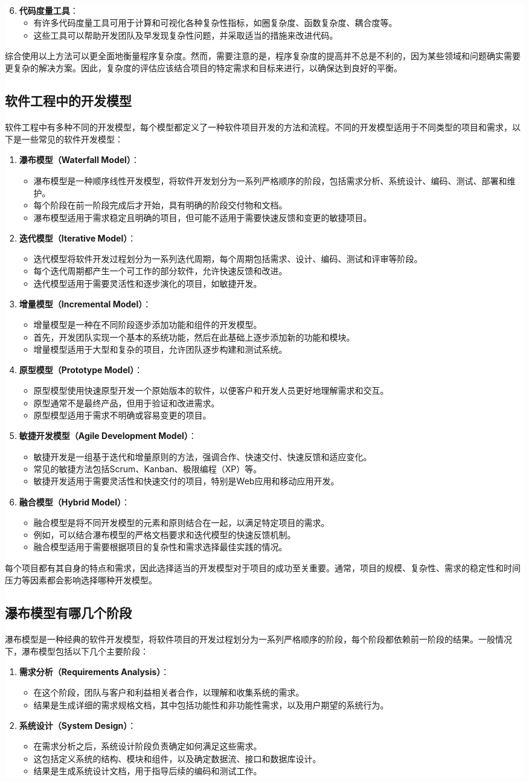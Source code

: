 6. **代码度量工具**：
   - 有许多代码度量工具可用于计算和可视化各种复杂性指标，如圈复杂度、函数复杂度、耦合度等。
   - 这些工具可以帮助开发团队及早发现复杂性问题，并采取适当的措施来改进代码。

综合使用以上方法可以更全面地衡量程序复杂度。然而，需要注意的是，程序复杂度的提高并不总是不利的，因为某些领域和问题确实需要更复杂的解决方案。因此，复杂度的评估应该结合项目的特定需求和目标来进行，以确保达到良好的平衡。

## 软件工程中的开发模型

软件工程中有多种不同的开发模型，每个模型都定义了一种软件项目开发的方法和流程。不同的开发模型适用于不同类型的项目和需求，以下是一些常见的软件开发模型：

1. **瀑布模型（Waterfall Model）**：
   - 瀑布模型是一种顺序线性开发模型，将软件开发划分为一系列严格顺序的阶段，包括需求分析、系统设计、编码、测试、部署和维护。
   - 每个阶段在前一阶段完成后才开始，具有明确的阶段交付物和文档。
   - 瀑布模型适用于需求稳定且明确的项目，但可能不适用于需要快速反馈和变更的敏捷项目。

2. **迭代模型（Iterative Model）**：
   - 迭代模型将软件开发过程划分为一系列迭代周期，每个周期包括需求、设计、编码、测试和评审等阶段。
   - 每个迭代周期都产生一个可工作的部分软件，允许快速反馈和改进。
   - 迭代模型适用于需要灵活性和逐步演化的项目，如敏捷开发。

3. **增量模型（Incremental Model）**：
   - 增量模型是一种在不同阶段逐步添加功能和组件的开发模型。
   - 首先，开发团队实现一个基本的系统功能，然后在此基础上逐步添加新的功能和模块。
   - 增量模型适用于大型和复杂的项目，允许团队逐步构建和测试系统。

4. **原型模型（Prototype Model）**：
   - 原型模型使用快速原型开发一个原始版本的软件，以便客户和开发人员更好地理解需求和交互。
   - 原型通常不是最终产品，但用于验证和改进需求。
   - 原型模型适用于需求不明确或容易变更的项目。

5. **敏捷开发模型（Agile Development Model）**：
   - 敏捷开发是一组基于迭代和增量原则的方法，强调合作、快速交付、快速反馈和适应变化。
   - 常见的敏捷方法包括Scrum、Kanban、极限编程（XP）等。
   - 敏捷开发适用于需要灵活性和快速交付的项目，特别是Web应用和移动应用开发。

6. **融合模型（Hybrid Model）**：
   - 融合模型是将不同开发模型的元素和原则结合在一起，以满足特定项目的需求。
   - 例如，可以结合瀑布模型的严格文档要求和迭代模型的快速反馈机制。
   - 融合模型适用于需要根据项目的复杂性和需求选择最佳实践的情况。

每个项目都有其自身的特点和需求，因此选择适当的开发模型对于项目的成功至关重要。通常，项目的规模、复杂性、需求的稳定性和时间压力等因素都会影响选择哪种开发模型。

## 瀑布模型有哪几个阶段

瀑布模型是一种经典的软件开发模型，将软件项目的开发过程划分为一系列严格顺序的阶段，每个阶段都依赖前一阶段的结果。一般情况下，瀑布模型包括以下几个主要阶段：

1. **需求分析（Requirements Analysis）**：
   - 在这个阶段，团队与客户和利益相关者合作，以理解和收集系统的需求。
   - 结果是生成详细的需求规格文档，其中包括功能性和非功能性需求，以及用户期望的系统行为。

2. **系统设计（System Design）**：
   - 在需求分析之后，系统设计阶段负责确定如何满足这些需求。
   - 这包括定义系统的结构、模块和组件，以及确定数据流、接口和数据库设计。
   - 结果是生成系统设计文档，用于指导后续的编码和测试工作。
